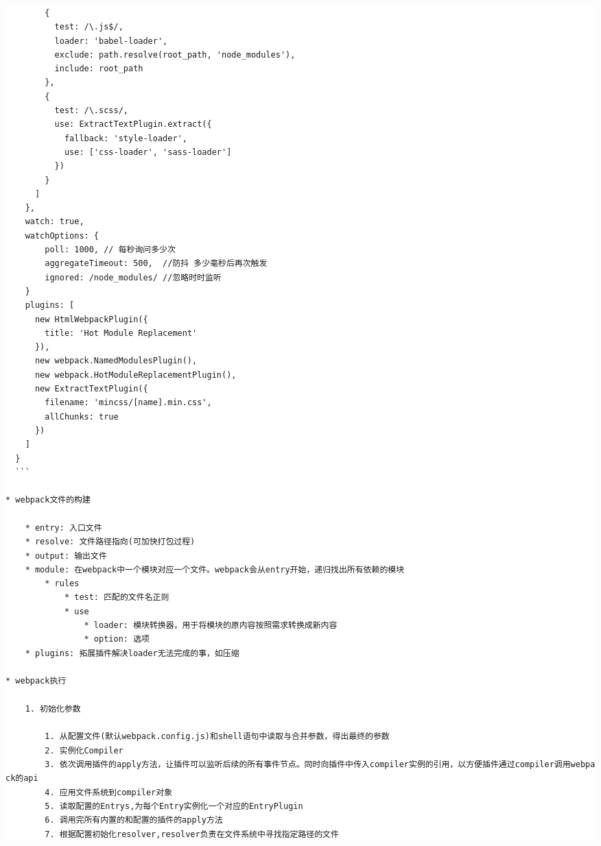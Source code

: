             {
              test: /\.js$/,
              loader: 'babel-loader',
              exclude: path.resolve(root_path, 'node_modules'),
              include: root_path
            },
            {
              test: /\.scss/,
              use: ExtractTextPlugin.extract({
                fallback: 'style-loader',
                use: ['css-loader', 'sass-loader']
              })
            }
          ]
        },
        watch: true,
        watchOptions: {
            poll: 1000, // 每秒询问多少次
            aggregateTimeout: 500,  //防抖 多少毫秒后再次触发
            ignored: /node_modules/ //忽略时时监听
        }
        plugins: [
          new HtmlWebpackPlugin({
            title: 'Hot Module Replacement'
          }),
          new webpack.NamedModulesPlugin(),
          new webpack.HotModuleReplacementPlugin(),
          new ExtractTextPlugin({
            filename: 'mincss/[name].min.css',
            allChunks: true
          })
        ]
      }
      ```

    * webpack文件的构建
    
        * entry: 入口文件
        * resolve: 文件路径指向(可加快打包过程)
        * output: 输出文件
        * module: 在webpack中一个模块对应一个文件。webpack会从entry开始，递归找出所有依赖的模块
            * rules
                * test: 匹配的文件名正则
                * use
                    * loader: 模块转换器，用于将模块的原内容按照需求转换成新内容
                    * option: 选项
        * plugins: 拓展插件解决loader无法完成的事，如压缩
    
    * webpack执行
    
        1. 初始化参数
    
            1. 从配置文件(默认webpack.config.js)和shell语句中读取与合并参数，得出最终的参数
            2. 实例化Compiler
            3. 依次调用插件的apply方法，让插件可以监听后续的所有事件节点。同时向插件中传入compiler实例的引用，以方便插件通过compiler调用webpack的api
            4. 应用文件系统到compiler对象
            5. 读取配置的Entrys,为每个Entry实例化一个对应的EntryPlugin
            6. 调用完所有内置的和配置的插件的apply方法
            7. 根据配置初始化resolver,resolver负责在文件系统中寻找指定路径的文件
    